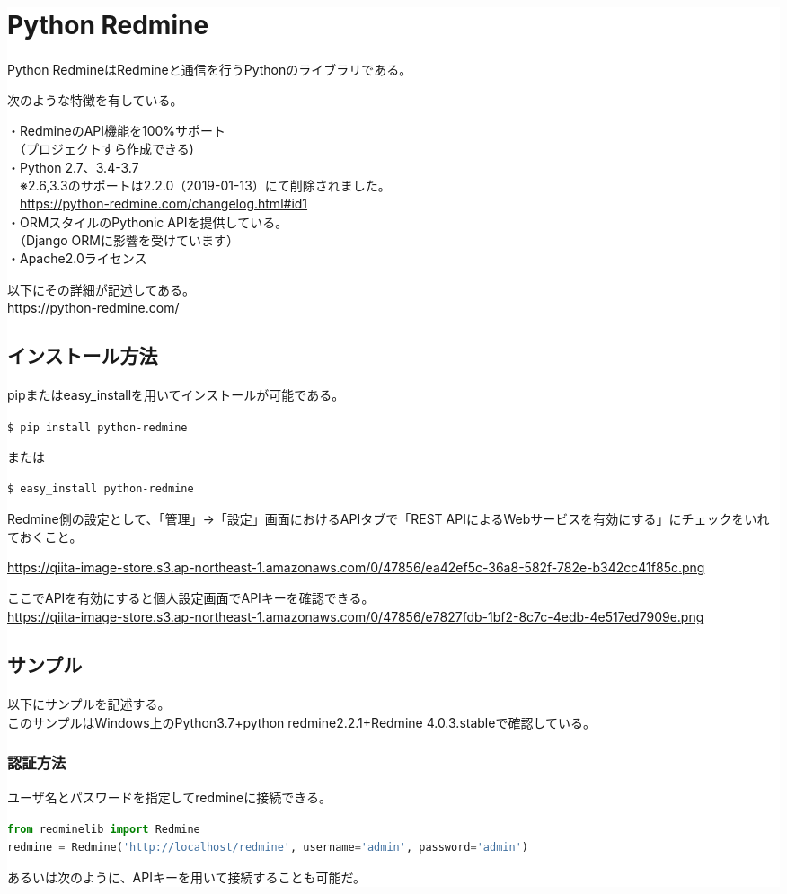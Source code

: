 # Python Redmine  
  
Python RedmineはRedmineと通信を行うPythonのライブラリである。  
  
次のような特徴を有している。  
  
・RedmineのAPI機能を100%サポート  
　（プロジェクトすら作成できる)  
・Python 2.7、3.4-3.7  
　※2.6,3.3のサポートは2.2.0（2019-01-13）にて削除されました。  
　https://python-redmine.com/changelog.html#id1  
・ORMスタイルのPythonic APIを提供している。  
　（Django ORMに影響を受けています）  
・Apache2.0ライセンス  
  
以下にその詳細が記述してある。  
https://python-redmine.com/  
  
## インストール方法  
pipまたはeasy_installを用いてインストールが可能である。  
  
```
$ pip install python-redmine
```  
  
または  
  
```
$ easy_install python-redmine
```  
  
Redmine側の設定として、「管理」→「設定」画面におけるAPIタブで「REST APIによるWebサービスを有効にする」にチェックをいれておくこと。  
  
https://qiita-image-store.s3.ap-northeast-1.amazonaws.com/0/47856/ea42ef5c-36a8-582f-782e-b342cc41f85c.png  
  
ここでAPIを有効にすると個人設定画面でAPIキーを確認できる。  
https://qiita-image-store.s3.ap-northeast-1.amazonaws.com/0/47856/e7827fdb-1bf2-8c7c-4edb-4e517ed7909e.png  
  
  
## サンプル  
以下にサンプルを記述する。  
このサンプルはWindows上のPython3.7+python redmine2.2.1+Redmine 4.0.3.stableで確認している。  
  
### 認証方法  
ユーザ名とパスワードを指定してredmineに接続できる。  
  
```py
from redminelib import Redmine
redmine = Redmine('http://localhost/redmine', username='admin', password='admin')
```  
  
あるいは次のように、APIキーを用いて接続することも可能だ。  
  
